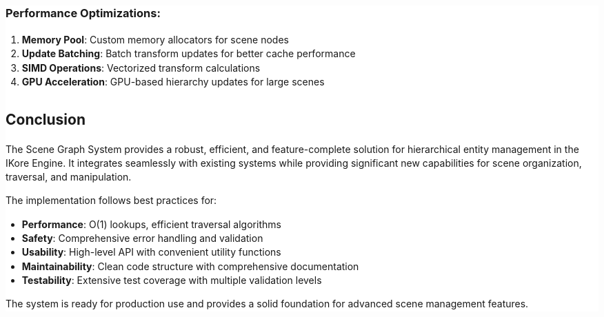 ### Performance Optimizations:
1. **Memory Pool**: Custom memory allocators for scene nodes
2. **Update Batching**: Batch transform updates for better cache performance
3. **SIMD Operations**: Vectorized transform calculations
4. **GPU Acceleration**: GPU-based hierarchy updates for large scenes

## Conclusion

The Scene Graph System provides a robust, efficient, and feature-complete solution for hierarchical entity management in the IKore Engine. It integrates seamlessly with existing systems while providing significant new capabilities for scene organization, traversal, and manipulation.

The implementation follows best practices for:
- **Performance**: O(1) lookups, efficient traversal algorithms
- **Safety**: Comprehensive error handling and validation
- **Usability**: High-level API with convenient utility functions
- **Maintainability**: Clean code structure with comprehensive documentation
- **Testability**: Extensive test coverage with multiple validation levels

The system is ready for production use and provides a solid foundation for advanced scene management features.

